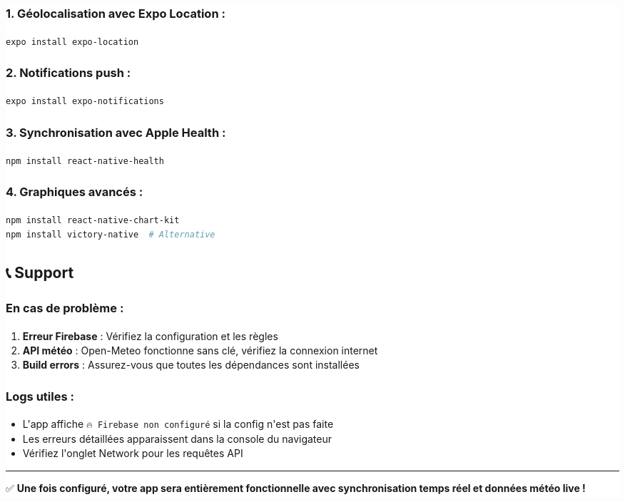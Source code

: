 ### 1. Géolocalisation avec Expo Location :
```bash
expo install expo-location
```

### 2. Notifications push :
```bash
expo install expo-notifications
```

### 3. Synchronisation avec Apple Health :
```bash
npm install react-native-health
```

### 4. Graphiques avancés :
```bash
npm install react-native-chart-kit
npm install victory-native  # Alternative
```

## 📞 Support

### En cas de problème :

1. **Erreur Firebase** : Vérifiez la configuration et les règles
2. **API météo** : Open-Meteo fonctionne sans clé, vérifiez la connexion internet
3. **Build errors** : Assurez-vous que toutes les dépendances sont installées

### Logs utiles :

- L'app affiche `🔥 Firebase non configuré` si la config n'est pas faite
- Les erreurs détaillées apparaissent dans la console du navigateur
- Vérifiez l'onglet Network pour les requêtes API

---

✅ **Une fois configuré, votre app sera entièrement fonctionnelle avec synchronisation temps réel et données météo live !**